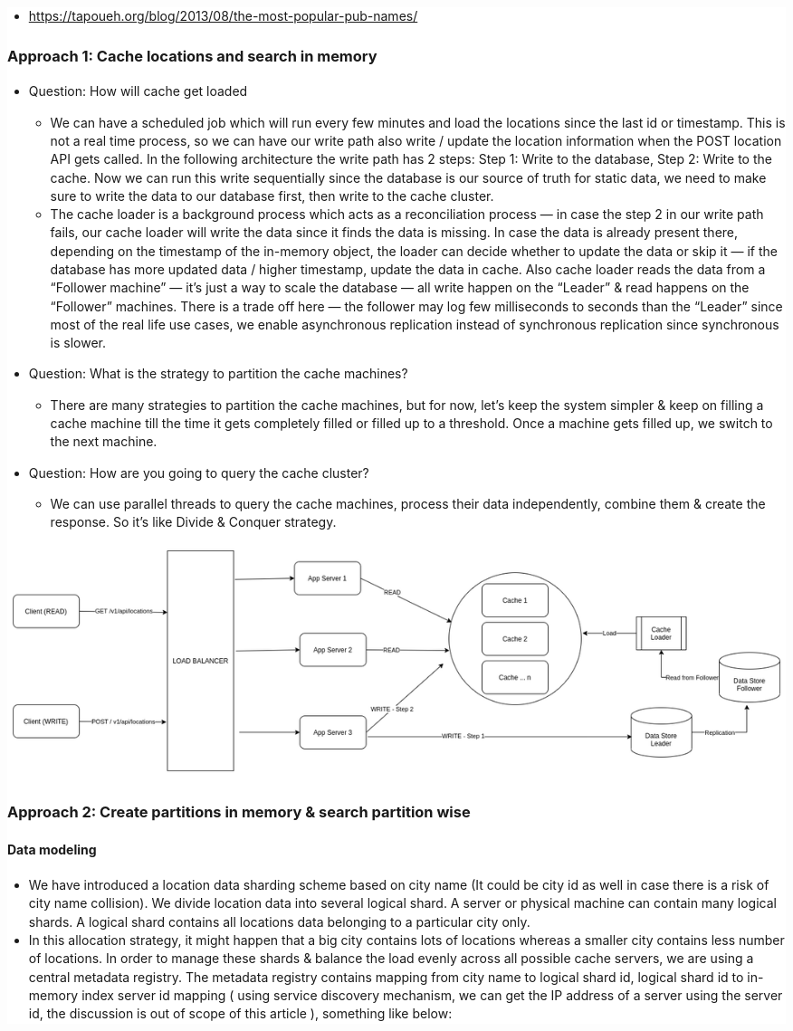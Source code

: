 * https://tapoueh.org/blog/2013/08/the-most-popular-pub-names/


### Approach 1: Cache locations and search in memory
* Question: How will cache get loaded
  * We can have a scheduled job which will run every few minutes and load the locations since the last id or timestamp. This is not a real time process, so we can have our write path also write / update the location information when the POST location API gets called. In the following architecture the write path has 2 steps: Step 1: Write to the database, Step 2: Write to the cache. Now we can run this write sequentially since the database is our source of truth for static data, we need to make sure to write the data to our database first, then write to the cache cluster.
  * The cache loader is a background process which acts as a reconciliation process — in case the step 2 in our write path fails, our cache loader will write the data since it finds the data is missing. In case the data is already present there, depending on the timestamp of the in-memory object, the loader can decide whether to update the data or skip it — if the database has more updated data / higher timestamp, update the data in cache. Also cache loader reads the data from a “Follower machine” — it’s just a way to scale the database — all write happen on the “Leader” & read happens on the “Follower” machines. There is a trade off here — the follower may log few milliseconds to seconds than the “Leader” since most of the real life use cases, we enable asynchronous replication instead of synchronous replication since synchronous is slower.

* Question: What is the strategy to partition the cache machines?
  * There are many strategies to partition the cache machines, but for now, let’s keep the system simpler & keep on filling a cache machine till the time it gets completely filled or filled up to a threshold. Once a machine gets filled up, we switch to the next machine.

* Question: How are you going to query the cache cluster?
  * We can use parallel threads to query the cache machines, process their data independently, combine them & create the response. So it’s like Divide & Conquer strategy.

![](./images/geosearch_all_InMemory.png)

### Approach 2: Create partitions in memory & search partition wise
#### Data modeling
* We have introduced a location data sharding scheme based on city name (It could be city id as well in case there is a risk of city name collision). We divide location data into several logical shard. A server or physical machine can contain many logical shards. A logical shard contains all locations data belonging to a particular city only. 
* In this allocation strategy, it might happen that a big city contains lots of locations whereas a smaller city contains less number of locations. In order to manage these shards & balance the load evenly across all possible cache servers, we are using a central metadata registry. The metadata registry contains mapping from city name to logical shard id, logical shard id to in-memory index server id mapping ( using service discovery mechanism, we can get the IP address of a server using the server id, the discussion is out of scope of this article ), something like below:

